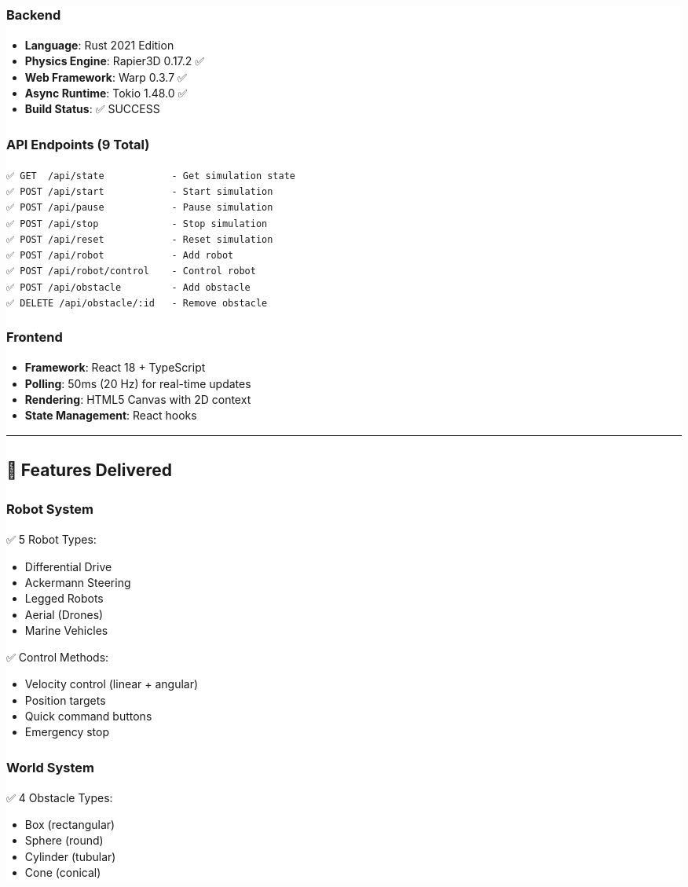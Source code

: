 ### Backend
- **Language**: Rust 2021 Edition
- **Physics Engine**: Rapier3D 0.17.2 ✅
- **Web Framework**: Warp 0.3.7 ✅
- **Async Runtime**: Tokio 1.48.0 ✅
- **Build Status**: ✅ SUCCESS

### API Endpoints (9 Total)
```
✅ GET  /api/state            - Get simulation state
✅ POST /api/start            - Start simulation
✅ POST /api/pause            - Pause simulation
✅ POST /api/stop             - Stop simulation
✅ POST /api/reset            - Reset simulation
✅ POST /api/robot            - Add robot
✅ POST /api/robot/control    - Control robot
✅ POST /api/obstacle         - Add obstacle
✅ DELETE /api/obstacle/:id   - Remove obstacle
```

### Frontend
- **Framework**: React 18 + TypeScript
- **Polling**: 50ms (20 Hz) for real-time updates
- **Rendering**: HTML5 Canvas with 2D context
- **State Management**: React hooks

---

## 🎯 Features Delivered

### Robot System
✅ 5 Robot Types:
  - Differential Drive
  - Ackermann Steering
  - Legged Robots
  - Aerial (Drones)
  - Marine Vehicles

✅ Control Methods:
  - Velocity control (linear + angular)
  - Position targets
  - Quick command buttons
  - Emergency stop

### World System
✅ 4 Obstacle Types:
  - Box (rectangular)
  - Sphere (round)
  - Cylinder (tubular)
  - Cone (conical)

